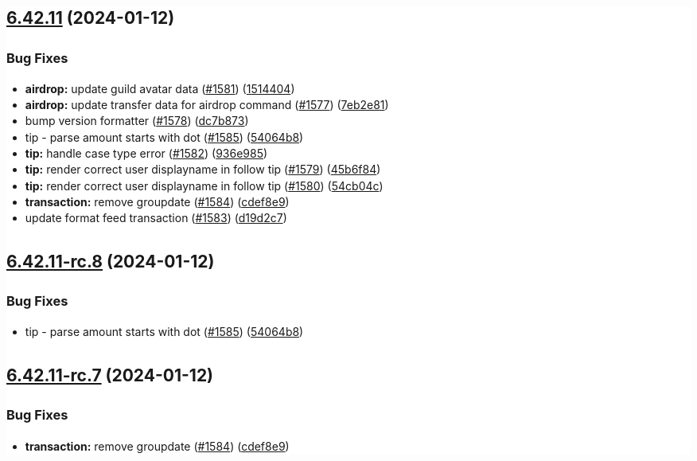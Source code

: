 ## [6.42.11](https://github.com/consolelabs/mochi-discord/compare/v6.42.10...v6.42.11) (2024-01-12)

### Bug Fixes

- **airdrop:** update guild avatar data ([#1581](https://github.com/consolelabs/mochi-discord/issues/1581)) ([1514404](https://github.com/consolelabs/mochi-discord/commit/15144045e96cfe4cdc4d3d5805ecf6619e39d7e5))
- **airdrop:** update transfer data for airdrop command ([#1577](https://github.com/consolelabs/mochi-discord/issues/1577)) ([7eb2e81](https://github.com/consolelabs/mochi-discord/commit/7eb2e8139666ec8572c19aa05cd3354867c2b6cd))
- bump version formatter ([#1578](https://github.com/consolelabs/mochi-discord/issues/1578)) ([dc7b873](https://github.com/consolelabs/mochi-discord/commit/dc7b8733fa8f8aa9d691a3ff15968bd8143ba55e))
- tip - parse amount starts with dot ([#1585](https://github.com/consolelabs/mochi-discord/issues/1585)) ([54064b8](https://github.com/consolelabs/mochi-discord/commit/54064b81f7ebee8e68413671de8eaf4e6ece9514))
- **tip:** handle case type error ([#1582](https://github.com/consolelabs/mochi-discord/issues/1582)) ([936e985](https://github.com/consolelabs/mochi-discord/commit/936e985851f564fe6419bf08c1f562d6b0d13195))
- **tip:** render correct user displayname in follow tip ([#1579](https://github.com/consolelabs/mochi-discord/issues/1579)) ([45b6f84](https://github.com/consolelabs/mochi-discord/commit/45b6f84cc74ef8c2fe809b021c31b14d91e798c2))
- **tip:** render correct user displayname in follow tip ([#1580](https://github.com/consolelabs/mochi-discord/issues/1580)) ([54cb04c](https://github.com/consolelabs/mochi-discord/commit/54cb04cce1ac9339040178cda1434c984362de17))
- **transaction:** remove groupdate ([#1584](https://github.com/consolelabs/mochi-discord/issues/1584)) ([cdef8e9](https://github.com/consolelabs/mochi-discord/commit/cdef8e958cd7818cbca0b0753e1d234d92a4fcf7))
- update format feed transaction ([#1583](https://github.com/consolelabs/mochi-discord/issues/1583)) ([d19d2c7](https://github.com/consolelabs/mochi-discord/commit/d19d2c7ffc55477a740824221d24ebd01cdf91a6))

## [6.42.11-rc.8](https://github.com/consolelabs/mochi-discord/compare/v6.42.11-rc.7...v6.42.11-rc.8) (2024-01-12)

### Bug Fixes

- tip - parse amount starts with dot ([#1585](https://github.com/consolelabs/mochi-discord/issues/1585)) ([54064b8](https://github.com/consolelabs/mochi-discord/commit/54064b81f7ebee8e68413671de8eaf4e6ece9514))

## [6.42.11-rc.7](https://github.com/consolelabs/mochi-discord/compare/v6.42.11-rc.6...v6.42.11-rc.7) (2024-01-12)

### Bug Fixes

- **transaction:** remove groupdate ([#1584](https://github.com/consolelabs/mochi-discord/issues/1584)) ([cdef8e9](https://github.com/consolelabs/mochi-discord/commit/cdef8e958cd7818cbca0b0753e1d234d92a4fcf7))
